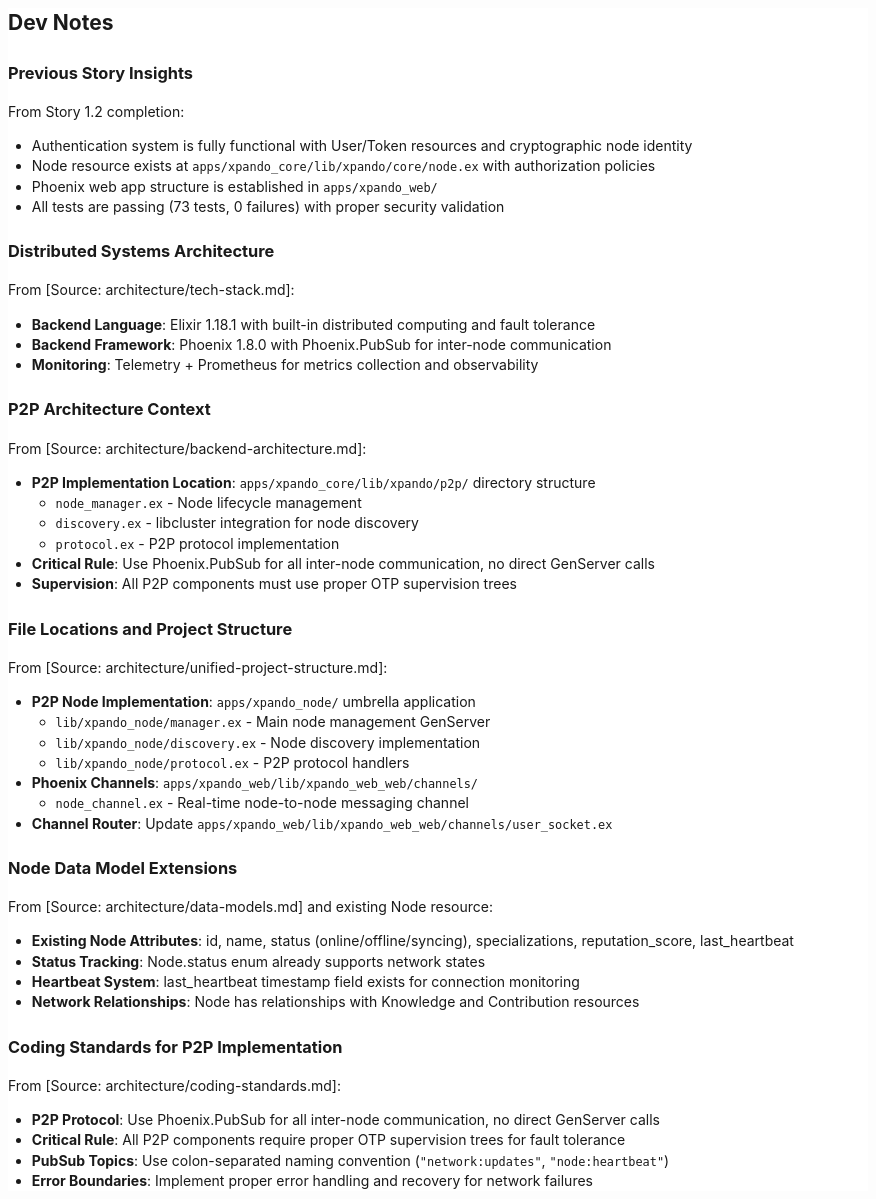 ## Dev Notes

### Previous Story Insights
From Story 1.2 completion:
- Authentication system is fully functional with User/Token resources and cryptographic node identity
- Node resource exists at `apps/xpando_core/lib/xpando/core/node.ex` with authorization policies
- Phoenix web app structure is established in `apps/xpando_web/`
- All tests are passing (73 tests, 0 failures) with proper security validation

### Distributed Systems Architecture
From [Source: architecture/tech-stack.md]:
- **Backend Language**: Elixir 1.18.1 with built-in distributed computing and fault tolerance
- **Backend Framework**: Phoenix 1.8.0 with Phoenix.PubSub for inter-node communication
- **Monitoring**: Telemetry + Prometheus for metrics collection and observability

### P2P Architecture Context
From [Source: architecture/backend-architecture.md]:
- **P2P Implementation Location**: `apps/xpando_core/lib/xpando/p2p/` directory structure
  - `node_manager.ex` - Node lifecycle management
  - `discovery.ex` - libcluster integration for node discovery  
  - `protocol.ex` - P2P protocol implementation
- **Critical Rule**: Use Phoenix.PubSub for all inter-node communication, no direct GenServer calls
- **Supervision**: All P2P components must use proper OTP supervision trees

### File Locations and Project Structure
From [Source: architecture/unified-project-structure.md]:
- **P2P Node Implementation**: `apps/xpando_node/` umbrella application
  - `lib/xpando_node/manager.ex` - Main node management GenServer
  - `lib/xpando_node/discovery.ex` - Node discovery implementation
  - `lib/xpando_node/protocol.ex` - P2P protocol handlers
- **Phoenix Channels**: `apps/xpando_web/lib/xpando_web_web/channels/`
  - `node_channel.ex` - Real-time node-to-node messaging channel
- **Channel Router**: Update `apps/xpando_web/lib/xpando_web_web/channels/user_socket.ex`

### Node Data Model Extensions
From [Source: architecture/data-models.md] and existing Node resource:
- **Existing Node Attributes**: id, name, status (online/offline/syncing), specializations, reputation_score, last_heartbeat
- **Status Tracking**: Node.status enum already supports network states
- **Heartbeat System**: last_heartbeat timestamp field exists for connection monitoring
- **Network Relationships**: Node has relationships with Knowledge and Contribution resources

### Coding Standards for P2P Implementation
From [Source: architecture/coding-standards.md]:
- **P2P Protocol**: Use Phoenix.PubSub for all inter-node communication, no direct GenServer calls
- **Critical Rule**: All P2P components require proper OTP supervision trees for fault tolerance
- **PubSub Topics**: Use colon-separated naming convention (`"network:updates"`, `"node:heartbeat"`)
- **Error Boundaries**: Implement proper error handling and recovery for network failures
